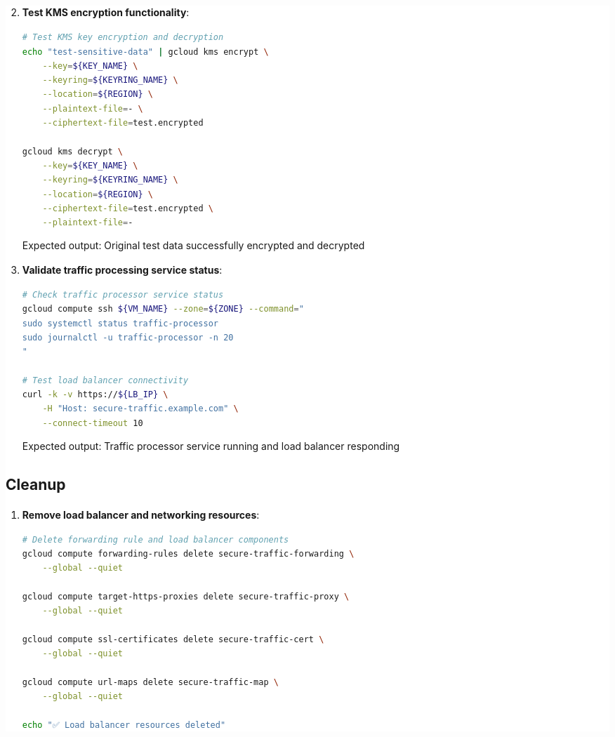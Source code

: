 2. **Test KMS encryption functionality**:

   ```bash
   # Test KMS key encryption and decryption
   echo "test-sensitive-data" | gcloud kms encrypt \
       --key=${KEY_NAME} \
       --keyring=${KEYRING_NAME} \
       --location=${REGION} \
       --plaintext-file=- \
       --ciphertext-file=test.encrypted
   
   gcloud kms decrypt \
       --key=${KEY_NAME} \
       --keyring=${KEYRING_NAME} \
       --location=${REGION} \
       --ciphertext-file=test.encrypted \
       --plaintext-file=-
   ```

   Expected output: Original test data successfully encrypted and decrypted

3. **Validate traffic processing service status**:

   ```bash
   # Check traffic processor service status
   gcloud compute ssh ${VM_NAME} --zone=${ZONE} --command="
   sudo systemctl status traffic-processor
   sudo journalctl -u traffic-processor -n 20
   "
   
   # Test load balancer connectivity
   curl -k -v https://${LB_IP} \
       -H "Host: secure-traffic.example.com" \
       --connect-timeout 10
   ```

   Expected output: Traffic processor service running and load balancer responding

## Cleanup

1. **Remove load balancer and networking resources**:

   ```bash
   # Delete forwarding rule and load balancer components
   gcloud compute forwarding-rules delete secure-traffic-forwarding \
       --global --quiet
   
   gcloud compute target-https-proxies delete secure-traffic-proxy \
       --global --quiet
   
   gcloud compute ssl-certificates delete secure-traffic-cert \
       --global --quiet
   
   gcloud compute url-maps delete secure-traffic-map \
       --global --quiet
   
   echo "✅ Load balancer resources deleted"
   ```
